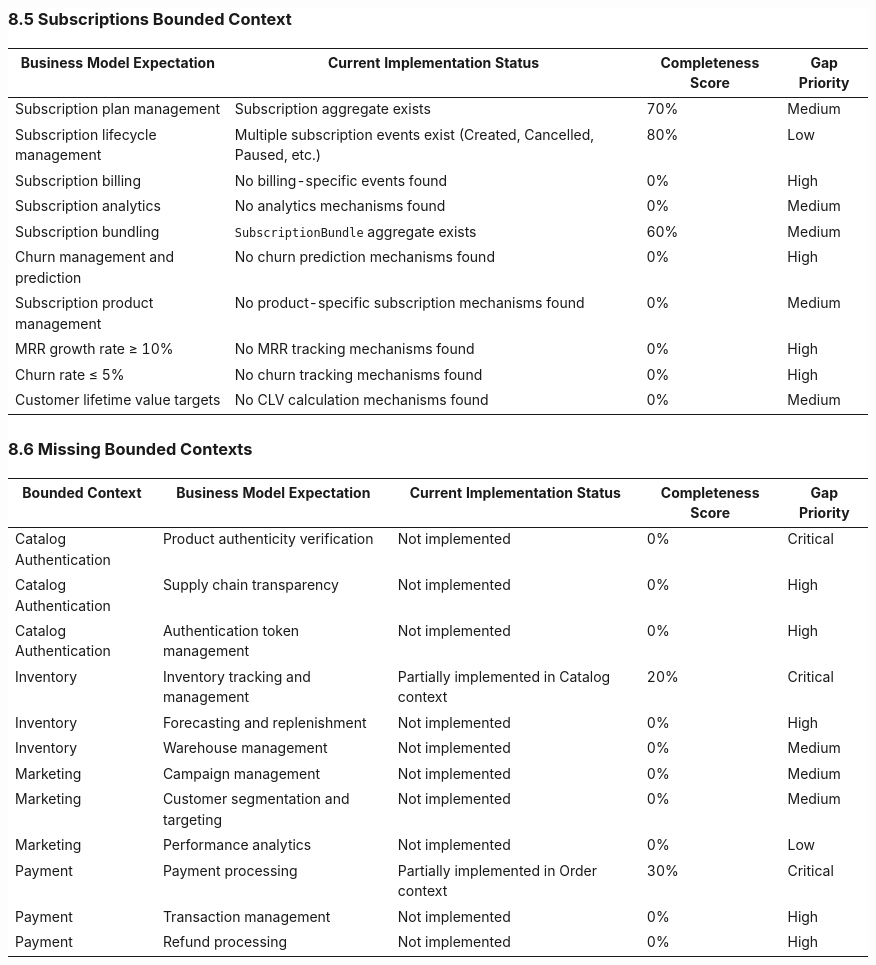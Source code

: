 ### 8.5 Subscriptions Bounded Context

| Business Model Expectation | Current Implementation Status | Completeness Score | Gap Priority |
|---------------------------|------------------------------|-------------------|-------------|
| Subscription plan management | Subscription aggregate exists | 70% | Medium |
| Subscription lifecycle management | Multiple subscription events exist (Created, Cancelled, Paused, etc.) | 80% | Low |
| Subscription billing | No billing-specific events found | 0% | High |
| Subscription analytics | No analytics mechanisms found | 0% | Medium |
| Subscription bundling | `SubscriptionBundle` aggregate exists | 60% | Medium |
| Churn management and prediction | No churn prediction mechanisms found | 0% | High |
| Subscription product management | No product-specific subscription mechanisms found | 0% | Medium |
| MRR growth rate ≥ 10% | No MRR tracking mechanisms found | 0% | High |
| Churn rate ≤ 5% | No churn tracking mechanisms found | 0% | High |
| Customer lifetime value targets | No CLV calculation mechanisms found | 0% | Medium |

### 8.6 Missing Bounded Contexts

| Bounded Context | Business Model Expectation | Current Implementation Status | Completeness Score | Gap Priority |
|----------------|---------------------------|------------------------------|-------------------|-------------|
| Catalog Authentication | Product authenticity verification | Not implemented | 0% | Critical |
| Catalog Authentication | Supply chain transparency | Not implemented | 0% | High |
| Catalog Authentication | Authentication token management | Not implemented | 0% | High |
| Inventory | Inventory tracking and management | Partially implemented in Catalog context | 20% | Critical |
| Inventory | Forecasting and replenishment | Not implemented | 0% | High |
| Inventory | Warehouse management | Not implemented | 0% | Medium |
| Marketing | Campaign management | Not implemented | 0% | Medium |
| Marketing | Customer segmentation and targeting | Not implemented | 0% | Medium |
| Marketing | Performance analytics | Not implemented | 0% | Low |
| Payment | Payment processing | Partially implemented in Order context | 30% | Critical |
| Payment | Transaction management | Not implemented | 0% | High |
| Payment | Refund processing | Not implemented | 0% | High |
